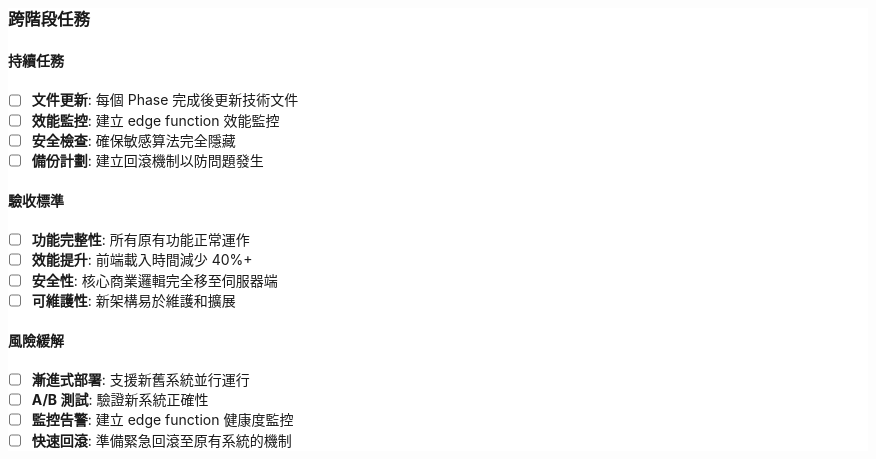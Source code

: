 ### 跨階段任務

#### 持續任務
- [ ] **文件更新**: 每個 Phase 完成後更新技術文件
- [ ] **效能監控**: 建立 edge function 效能監控
- [ ] **安全檢查**: 確保敏感算法完全隱藏
- [ ] **備份計劃**: 建立回滾機制以防問題發生

#### 驗收標準
- [ ] **功能完整性**: 所有原有功能正常運作
- [ ] **效能提升**: 前端載入時間減少 40%+
- [ ] **安全性**: 核心商業邏輯完全移至伺服器端
- [ ] **可維護性**: 新架構易於維護和擴展

#### 風險緩解
- [ ] **漸進式部署**: 支援新舊系統並行運行
- [ ] **A/B 測試**: 驗證新系統正確性
- [ ] **監控告警**: 建立 edge function 健康度監控
- [ ] **快速回滾**: 準備緊急回滾至原有系統的機制
